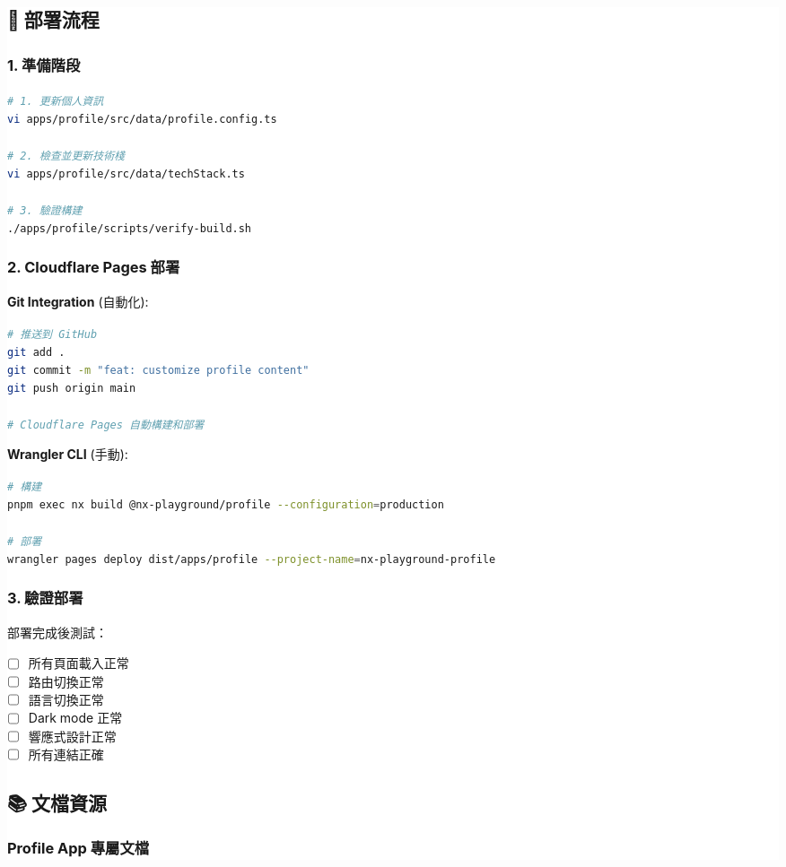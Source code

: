## 🚀 部署流程

### 1. 準備階段

```bash
# 1. 更新個人資訊
vi apps/profile/src/data/profile.config.ts

# 2. 檢查並更新技術棧
vi apps/profile/src/data/techStack.ts

# 3. 驗證構建
./apps/profile/scripts/verify-build.sh
```

### 2. Cloudflare Pages 部署

**Git Integration** (自動化):

```bash
# 推送到 GitHub
git add .
git commit -m "feat: customize profile content"
git push origin main

# Cloudflare Pages 自動構建和部署
```

**Wrangler CLI** (手動):

```bash
# 構建
pnpm exec nx build @nx-playground/profile --configuration=production

# 部署
wrangler pages deploy dist/apps/profile --project-name=nx-playground-profile
```

### 3. 驗證部署

部署完成後測試：

- [ ] 所有頁面載入正常
- [ ] 路由切換正常
- [ ] 語言切換正常
- [ ] Dark mode 正常
- [ ] 響應式設計正常
- [ ] 所有連結正確

## 📚 文檔資源

### Profile App 專屬文檔
